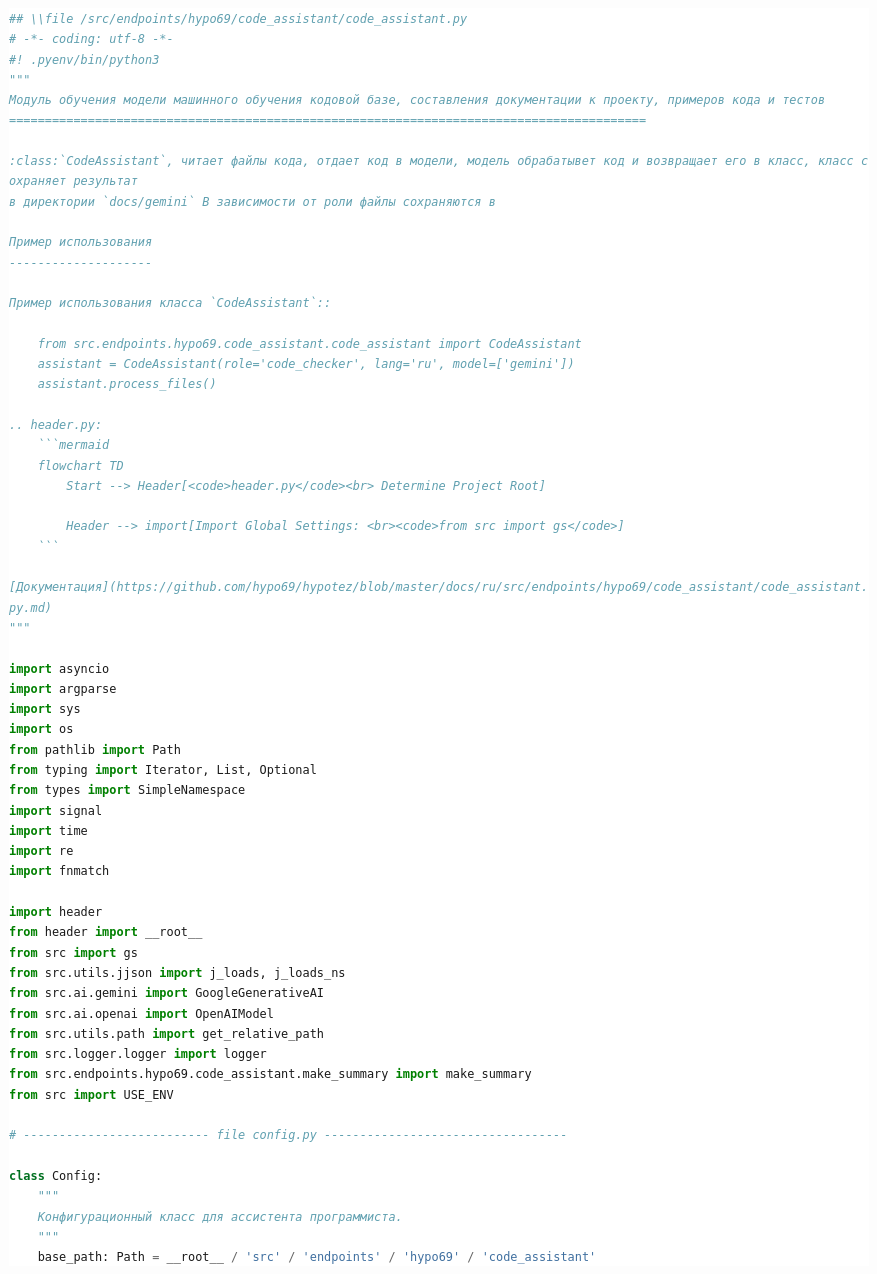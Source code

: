 ```python
## \\file /src/endpoints/hypo69/code_assistant/code_assistant.py
# -*- coding: utf-8 -*-
#! .pyenv/bin/python3
"""
Модуль обучения модели машинного обучения кодовой базе, составления документации к проекту, примеров кода и тестов
=========================================================================================

:class:`CodeAssistant`, читает файлы кода, отдает код в модели, модель обрабатывет код и возвращает его в класс, класс сохраняет результат
в директории `docs/gemini` В зависимости от роли файлы сохраняются в 

Пример использования
--------------------

Пример использования класса `CodeAssistant`::

    from src.endpoints.hypo69.code_assistant.code_assistant import CodeAssistant
    assistant = CodeAssistant(role='code_checker', lang='ru', model=['gemini'])
    assistant.process_files()

.. header.py:
    ```mermaid
    flowchart TD
        Start --> Header[<code>header.py</code><br> Determine Project Root]

        Header --> import[Import Global Settings: <br><code>from src import gs</code>] 
    ```

[Документация](https://github.com/hypo69/hypotez/blob/master/docs/ru/src/endpoints/hypo69/code_assistant/code_assistant.py.md)
"""

import asyncio
import argparse
import sys
import os
from pathlib import Path
from typing import Iterator, List, Optional
from types import SimpleNamespace
import signal
import time
import re
import fnmatch

import header
from header import __root__
from src import gs
from src.utils.jjson import j_loads, j_loads_ns
from src.ai.gemini import GoogleGenerativeAI
from src.ai.openai import OpenAIModel
from src.utils.path import get_relative_path
from src.logger.logger import logger
from src.endpoints.hypo69.code_assistant.make_summary import make_summary
from src import USE_ENV

# -------------------------- file config.py ----------------------------------

class Config:
    """
    Конфигурационный класс для ассистента программиста.
    """
    base_path: Path = __root__ / 'src' / 'endpoints' / 'hypo69' / 'code_assistant'
```